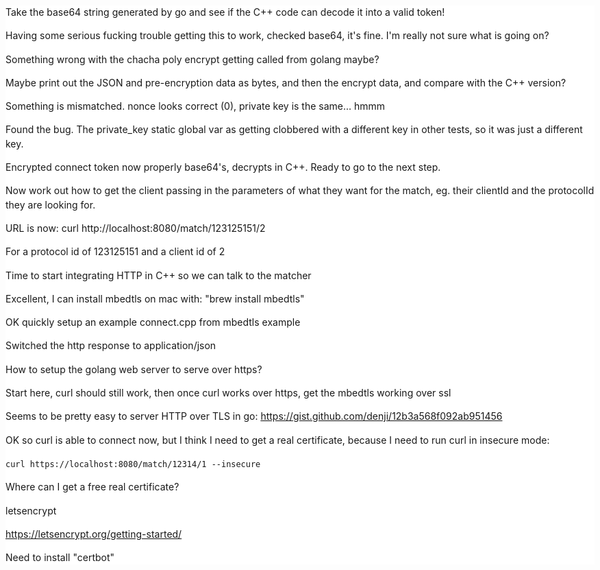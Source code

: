 Take the base64 string generated by go and see if the C++ code can decode it into a valid token!

Having some serious fucking trouble getting this to work, checked base64, it's fine. I'm really not sure what is going on?

Something wrong with the chacha poly encrypt getting called from golang maybe?

Maybe print out the JSON and pre-encryption data as bytes, and then the encrypt data, and compare with the C++ version?

Something is mismatched. nonce looks correct (0), private key is the same... hmmm

Found the bug. The private_key static global var as getting clobbered with a different key in other tests, so it was just a different key.

Encrypted connect token now properly base64's, decrypts in C++. Ready to go to the next step.

Now work out how to get the client passing in the parameters of what they want for the match, eg. their clientId
and the protocolId they are looking for.

URL is now: curl http://localhost:8080/match/123125151/2

For a protocol id of 123125151 and a client id of 2

Time to start integrating HTTP in C++ so we can talk to the matcher

Excellent, I can install mbedtls on mac with: "brew install mbedtls"

OK quickly setup an example connect.cpp from mbedtls example

Switched the http response to application/json

How to setup the golang web server to serve over https?

Start here, curl should still work, then once curl works over https, get the mbedtls working over ssl

Seems to be pretty easy to server HTTP over TLS in go: https://gist.github.com/denji/12b3a568f092ab951456

OK so curl is able to connect now, but I think I need to get a real certificate, because I need to run curl in insecure mode: 

    curl https://localhost:8080/match/12314/1 --insecure

Where can I get a free real certificate?

letsencrypt

https://letsencrypt.org/getting-started/

Need to install "certbot"


